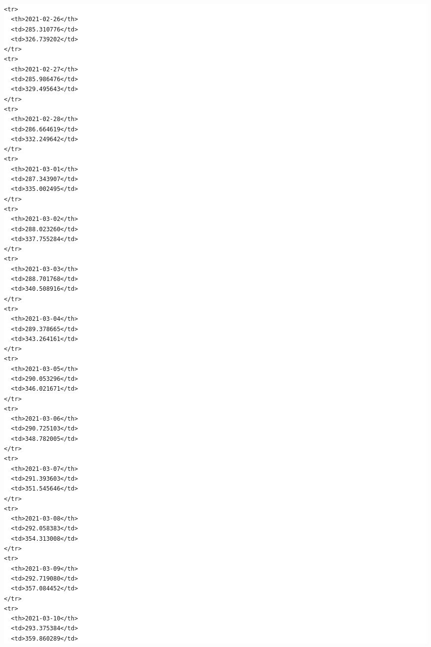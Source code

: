     <tr>
      <th>2021-02-26</th>
      <td>285.310776</td>
      <td>326.739202</td>
    </tr>
    <tr>
      <th>2021-02-27</th>
      <td>285.986476</td>
      <td>329.495643</td>
    </tr>
    <tr>
      <th>2021-02-28</th>
      <td>286.664619</td>
      <td>332.249642</td>
    </tr>
    <tr>
      <th>2021-03-01</th>
      <td>287.343907</td>
      <td>335.002495</td>
    </tr>
    <tr>
      <th>2021-03-02</th>
      <td>288.023260</td>
      <td>337.755284</td>
    </tr>
    <tr>
      <th>2021-03-03</th>
      <td>288.701768</td>
      <td>340.508916</td>
    </tr>
    <tr>
      <th>2021-03-04</th>
      <td>289.378665</td>
      <td>343.264161</td>
    </tr>
    <tr>
      <th>2021-03-05</th>
      <td>290.053296</td>
      <td>346.021671</td>
    </tr>
    <tr>
      <th>2021-03-06</th>
      <td>290.725103</td>
      <td>348.782005</td>
    </tr>
    <tr>
      <th>2021-03-07</th>
      <td>291.393603</td>
      <td>351.545646</td>
    </tr>
    <tr>
      <th>2021-03-08</th>
      <td>292.058383</td>
      <td>354.313008</td>
    </tr>
    <tr>
      <th>2021-03-09</th>
      <td>292.719080</td>
      <td>357.084452</td>
    </tr>
    <tr>
      <th>2021-03-10</th>
      <td>293.375384</td>
      <td>359.860289</td>